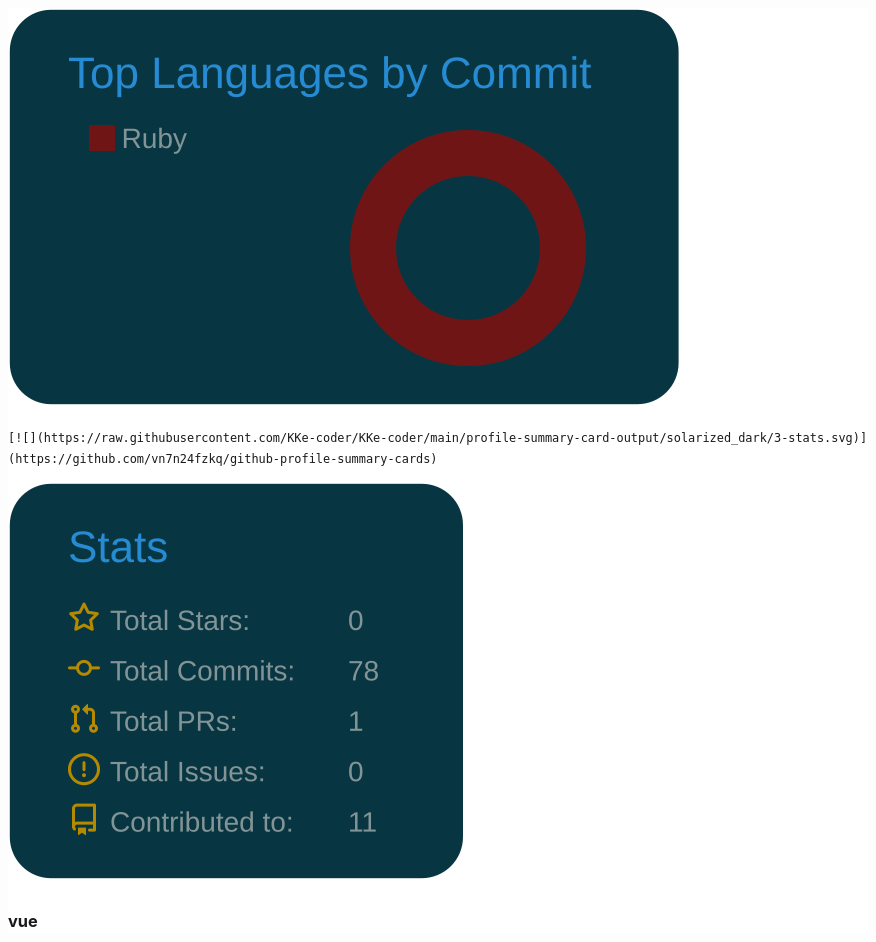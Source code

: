 ![](https://raw.githubusercontent.com/KKe-coder/KKe-coder/main/profile-summary-card-output/solarized_dark/2-most-commit-language.svg)


```
[![](https://raw.githubusercontent.com/KKe-coder/KKe-coder/main/profile-summary-card-output/solarized_dark/3-stats.svg)](https://github.com/vn7n24fzkq/github-profile-summary-cards)
```
![](https://raw.githubusercontent.com/KKe-coder/KKe-coder/main/profile-summary-card-output/solarized_dark/3-stats.svg)


### vue
